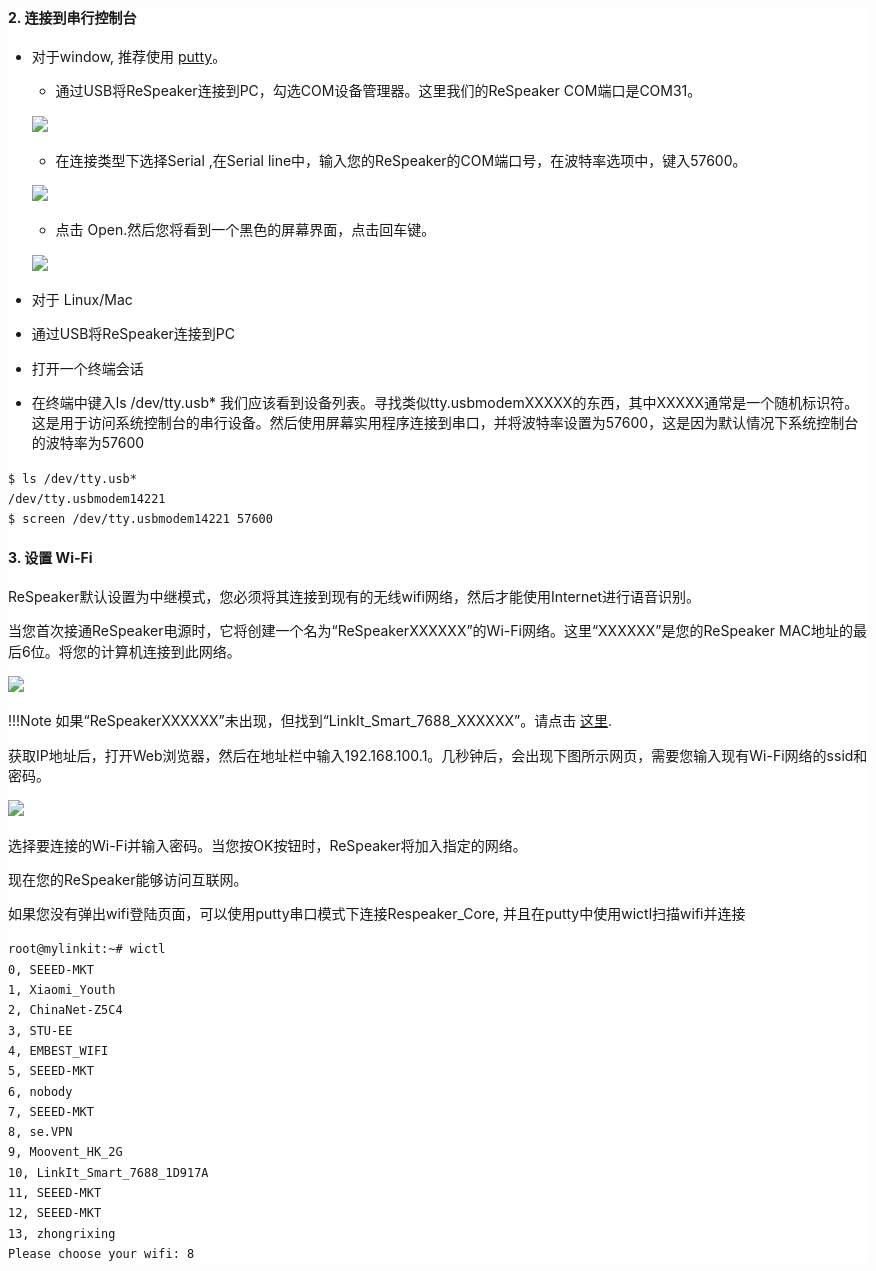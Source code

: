 #### 2. 连接到串行控制台

- 对于window, 推荐使用 [putty](http://www.chiark.greenend.org.uk/~sgtatham/putty/download.html)。

    - 通过USB将ReSpeaker连接到PC，勾选COM设备管理器。这里我们的ReSpeaker COM端口是COM31。

    ![](https://github.com/SeeedDocument/Respeaker_Core/raw/master/img/putty1.png)

    - 在连接类型下选择Serial ,在Serial line中，输入您的ReSpeaker的COM端口号，在波特率选项中，键入57600。

    ![](https://github.com/SeeedDocument/Respeaker_Core/raw/master/img/putty2.png)

    - 点击 Open.然后您将看到一个黑色的屏幕界面，点击回车键。

    ![](https://github.com/SeeedDocument/Respeaker_Core/raw/master/img/putty3.png)

- 对于 Linux/Mac


-  通过USB将ReSpeaker连接到PC
-  打开一个终端会话
-  在终端中键入ls /dev/tty.usb*  我们应该看到设备列表。寻找类似tty.usbmodemXXXXX的东西，其中XXXXX通常是一个随机标识符。这是用于访问系统控制台的串行设备。然后使用屏幕实用程序连接到串口，并将波特率设置为57600，这是因为默认情况下系统控制台的波特率为57600

```
$ ls /dev/tty.usb*
/dev/tty.usbmodem14221
$ screen /dev/tty.usbmodem14221 57600
```

#### 3. 设置 Wi-Fi

ReSpeaker默认设置为中继模式，您必须将其连接到现有的无线wifi网络，然后才能使用Internet进行语音识别。

当您首次接通ReSpeaker电源时，它将创建一个名为“ReSpeakerXXXXXX”的Wi-Fi网络。这里“XXXXXX”是您的ReSpeaker MAC地址的最后6位。将您的计算机连接到此网络。

![](https://github.com/SeeedDocument/Respeaker_Core/raw/master/img/wifi1.png)

!!!Note
    如果“ReSpeakerXXXXXX”未出现，但找到“LinkIt_Smart_7688_XXXXXX”。请点击 [这里](http://wiki.seeed.cc/Respeaker_Core/#q20-system-recovery-by-factory-image).


获取IP地址后，打开Web浏览器，然后在地址栏中输入192.168.100.1。几秒钟后，会出现下图所示网页，需要您输入现有Wi-Fi网络的ssid和密码。

![](https://github.com/SeeedDocument/Respeaker_Core/raw/master/img/wifi2.png)

选择要连接的Wi-Fi并输入密码。当您按OK按钮时，ReSpeaker将加入指定的网络。

现在您的ReSpeaker能够访问互联网。

如果您没有弹出wifi登陆页面，可以使用putty串口模式下连接Respeaker_Core, 并且在putty中使用wictl扫描wifi并连接

```
root@mylinkit:~# wictl
0, SEEED-MKT
1, Xiaomi_Youth
2, ChinaNet-Z5C4
3, STU-EE
4, EMBEST_WIFI
5, SEEED-MKT
6, nobody
7, SEEED-MKT
8, se.VPN
9, Moovent_HK_2G
10, LinkIt_Smart_7688_1D917A
11, SEEED-MKT
12, SEEED-MKT
13, zhongrixing
Please choose your wifi: 8
```